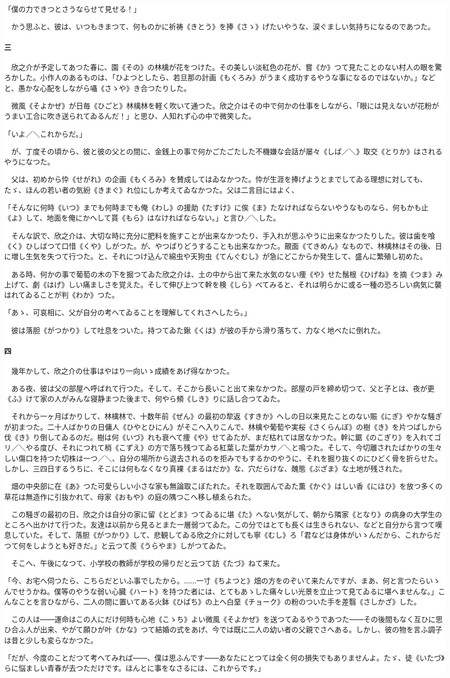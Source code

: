 「僕の力できつとさうならせて見せる！」

　かう思ふと、彼は、いつもきまつて、何ものかに祈祷《きとう》を捧《さゝ》げたいやうな、涙ぐましい気持ちになるのであつた。



#### 三




　欣之介が予定してあつた春に、園《その》の林檎が花をつけた。その美しい淡紅色の花が、嘗《か》つて見たことのない村人の眼を驚ろかした。小作人のあるものは、「ひよつとしたら、若旦那の計画《もくろみ》がうまく成功するやうな事になるのではないか。」などと、愚かな心配をしながら囁《さゝや》き合つたりした。

　微風《そよかぜ》が日毎《ひごと》林檎林を軽く吹いて通つた。欣之介はその中で何かの仕事をしながら、「眼には見えないが花粉がうまい工合に吹き送られてゐるんだ！」と思ひ、人知れず心の中で微笑した。

「いよ／＼これからだ。」

　が、丁度その頃から、彼と彼の父との間に、金銭上の事で何かごたごたした不機嫌な会話が屡々《しば／＼》取交《とりか》はされるやうになつた。

　父は、初めから忰《せがれ》の企画《もくろみ》を賛成してはゐなかつた。忰が生涯を捧げようとまでしてゐる理想に対しても、たゞ、ほんの若い者の気紛《きまぐ》れ位にしか考えてゐなかつた。父は二言目にはよく、

「そんなに何時《いつ》までも何時までも俺《わし》の援助《たすけ》に俟《ま》たなければならないやうなものなら、何もかも止《よ》して、地面を俺にかへして貰《もら》はなければならない。」と言ひ／＼した。

　そんな訳で、欣之介は、大切な時に充分に肥料を施すことが出来なかつたり、手入れが思ふやうに出来なかつたりした。彼は歯を喰《く》ひしばつて口惜《くや》しがつた。が、やつぱりどうすることも出来なかつた。覿面《てきめん》なもので、林檎林はその後、日に増し生気を失つて行つた。と、それにつけ込んで綿虫や天狗虫《てんぐむし》が急にどこからか発生して、盛んに繁殖し初めた。

　ある時、何かの事で葡萄の木の下を掘つてゐた欣之介は、土の中から出て来た水気のない痩《や》せた鬚根《ひげね》を摘《つま》み上げて、劇《はげ》しい痛ましさを覚えた。そして伸び上つて幹を検《しら》べてみると、それは明らかに或る一種の恐ろしい病気に襲はれてゐることが判《わか》つた。

「あゝ、可哀相に、父が自分の考へてゐることを理解してくれさへしたら。」

　彼は落胆《がつかり》して吐息をついた。持つてゐた鍬《くは》が彼の手から滑り落ちて、力なく地べたに倒れた。



#### 四




　幾年かして、欣之介の仕事はやはり一向いゝ成績をあげ得なかつた。

　ある夜、彼は父の部屋へ呼ばれて行つた。そして、そこから長いこと出て来なかつた。部屋の戸を締め切つて、父と子とは、夜が更《ふ》けて家の人がみんな寝静まつた後まで、何やら頻《しき》りに話し合つてゐた。

　それから一ヶ月ばかりして、林檎林で、十数年前《ぜん》の最初の犂返《すきか》へしの日以来見たことのない賑《にぎ》やかな騒ぎが初まつた。二十人ばかりの日傭人《ひやとひにん》がそこへ入りこんで、林檎や葡萄や実桜《さくらんぼ》の樹《き》を片つぱしから伐《き》り倒してゐるのだ。樹は何《いづ》れも衰へて痩《や》せてゐたが、まだ枯れては居なかつた。幹に鋸《のこぎり》を入れてゴリ／＼やる度び、それにつれて梢《こずえ》の方で落ち残つてゐる紅葉した葉がカサ／＼と鳴つた。そして、今切離されたばかりの生々しい傷口を持つた切株は一つ／＼、自分の場所から退去されるのを拒みでもするかのやうに、それを掘り抜くのにひどく骨を折らせた。しかし、三四日するうちに、そこには何もなくなり真裸《まるはだか》な、穴だらけな、醜態《ぶざま》な土地が残された。

　畑の中央部に在《あ》つた可愛らしい小さな家も無論取こぼたれた。それを取囲んでゐた薫《かぐ》はしい香《にほひ》を放つ多くの草花は無造作に引抜かれて、母家《おもや》の庭の隅つこへ移し植ゑられた。

　この騒ぎの最初の日、欣之介は自分の家に留《とどま》つてゐるに堪《た》へない気がして、朝から隣家《となり》の病身の大学生のところへ出かけて行つた。友達は以前から見るとまた一層弱つてゐた。この分ではとても長くは生きられない、などと自分から言つて嘆息していた。そして、落胆《がつかり》して、悲観してゐる欣之介に対しても寧《むし》ろ「君などは身体がいゝんだから、これからだつて何をしようとも好きだ。」と云つて羨《うらやま》しがつてゐた。

　そこへ、午後になつて、小学校の教師が学校の帰りだと云つて訪《たづ》ねて来た。

「今、お宅へ伺つたら、こちらだといふ事でしたから。……一寸《ちよつと》畑の方をのぞいて来たんですが、まあ、何と言つたらいゝんでせうかね。僕等のやうな弱い心臓《ハート》を持つた者には、とてもあゝした痛々しい光景を立止つて見てゐるに堪へませんな。」こんなことを言ひながら、二人の間に置いてある火鉢《ひばち》の上へ白堊《チョーク》の粉のついた手を差翳《さしかざ》した。

　この人は――運命はこの人にだけ何時も心地《こゝち》よい微風《そよかぜ》を送つてゐるやうであつた――その後間もなく互ひに思ひ合ふ人が出来、やがて願ひが叶《かな》つて結婚の式をあげ、今では既に二人の幼い者の父親でさへある。しかし、彼の物を言ふ調子は昔と少しも変らなかつた。

「だが、今度のことだつて考へてみれば――、僕は思ふんです――あなたにとつては全く何の損失でもありませんよ。たゞ、徒《いたづ》らに悩ましい青春が去つただけです。ほんとに事をなさるには、これからです。」

